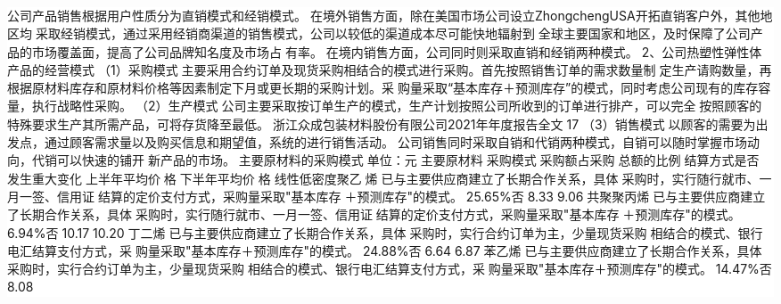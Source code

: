 公司产品销售根据用户性质分为直销模式和经销模式。
在境外销售方面，除在美国市场公司设立ZhongchengUSA开拓直销客户外，其他地区均
采取经销模式，通过采用经销商渠道的销售模式，公司以较低的渠道成本尽可能快地辐射到
全球主要国家和地区，及时保障了公司产品的市场覆盖面，提高了公司品牌知名度及市场占
有率。
在境内销售方面，公司同时则采取直销和经销两种模式。
2、公司热塑性弹性体产品的经营模式
（1）采购模式
主要采用合约订单及现货采购相结合的模式进行采购。首先按照销售订单的需求数量制
定生产请购数量，再根据原材料库存和原材料价格等因素制定下月或更长期的采购计划。采
购量采取“基本库存＋预测库存”的模式，同时考虑公司现有的库存容量，执行战略性采购。
（2）生产模式
公司主要采取按订单生产的模式，生产计划按照公司所收到的订单进行排产，可以完全
按照顾客的特殊要求生产其所需产品，可将存货降至最低。
浙江众成包装材料股份有限公司2021年年度报告全文
17
（3）销售模式
以顾客的需要为出发点，通过顾客需求量以及购买信息和期望值，系统的进行销售活动。
公司销售同时采取自销和代销两种模式，自销可以随时掌握市场动向，代销可以快速的铺开
新产品的市场。
主要原材料的采购模式
单位：元
主要原材料
采购模式
采购额占采购
总额的比例
结算方式是否
发生重大变化
上半年平均价
格
下半年平均价
格
线性低密度聚乙
烯
已与主要供应商建立了长期合作关系，具体
采购时，实行随行就市、一月一签、信用证
结算的定价支付方式，采购量采取"基本库存
＋预测库存"的模式。
25.65%否
8.33
9.06
共聚聚丙烯
已与主要供应商建立了长期合作关系，具体
采购时，实行随行就市、一月一签、信用证
结算的定价支付方式，采购量采取"基本库存
＋预测库存"的模式。
6.94%否
10.17
10.20
丁二烯
已与主要供应商建立了长期合作关系，具体
采购时，实行合约订单为主，少量现货采购
相结合的模式、银行电汇结算支付方式，采
购量采取"基本库存＋预测库存"的模式。
24.88%否
6.64
6.87
苯乙烯
已与主要供应商建立了长期合作关系，具体
采购时，实行合约订单为主，少量现货采购
相结合的模式、银行电汇结算支付方式，采
购量采取"基本库存＋预测库存"的模式。
14.47%否
8.08